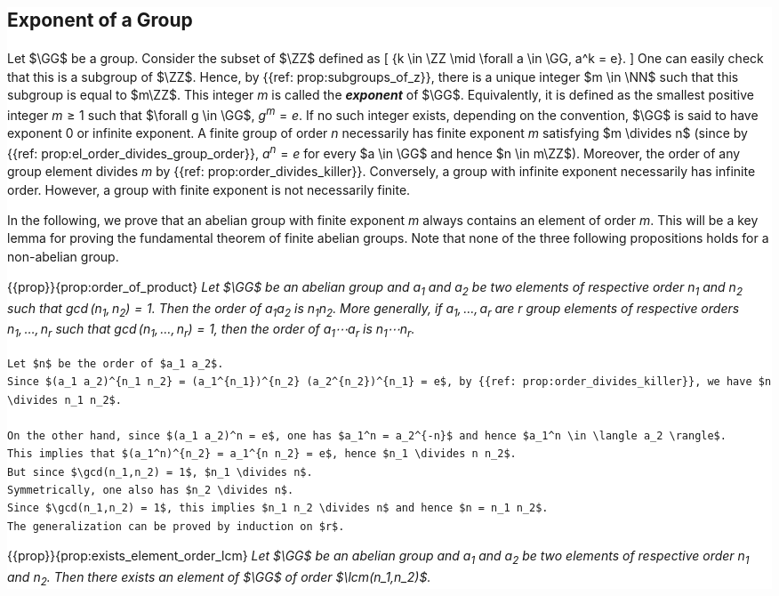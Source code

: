 ## Exponent of a Group

Let $\GG$ be a group.
Consider the subset of $\ZZ$ defined as
\[
 \{k \in \ZZ \mid \forall a \in \GG, a^k = e\}.
\]
One can easily check that this is a subgroup of $\ZZ$.
Hence, by {{ref: prop:subgroups_of_z}}, there is a unique integer $m \in \NN$ such that this subgroup is equal to $m\ZZ$.
This integer $m$ is called the ***exponent*** of $\GG$.
Equivalently, it is defined as the smallest positive integer $m \ge 1$ such that $\forall g \in \GG$, $g^m=e$.
If no such integer exists, depending on the convention, $\GG$ is said to have exponent 0 or infinite exponent.
A finite group of order $n$ necessarily has finite exponent $m$ satisfying $m \divides n$ (since by {{ref: prop:el_order_divides_group_order}}, $a^n = e$ for every $a \in \GG$ and hence $n \in m\ZZ$).
Moreover, the order of any group element divides $m$ by {{ref: prop:order_divides_killer}}.
Conversely, a group with infinite exponent necessarily has infinite order.
However, a group with finite exponent is not necessarily finite.

In the following, we prove that an abelian group with finite exponent $m$ always contains an element of order $m$.
This will be a key lemma for proving the fundamental theorem of finite abelian groups.
Note that none of the three following propositions holds for a non-abelian group.

{{prop}}{prop:order_of_product}
*Let $\GG$ be an abelian group and $a_1$ and $a_2$ be two elements of respective order $n_1$ and $n_2$ such that $\gcd(n_1,n_2)=1$.
Then the order of $a_1 a_2$ is $n_1 n_2$.
More generally, if $a_1,\dots,a_r$ are $r$ group elements of respective orders $n_1,\dots,n_r$ such that $\gcd(n_1,\dots,n_r)=1$, then the order of $a_1 \cdots a_r$ is $n_1 \cdots n_r$.*

```admonish proof collapsible=true
Let $n$ be the order of $a_1 a_2$.
Since $(a_1 a_2)^{n_1 n_2} = (a_1^{n_1})^{n_2} (a_2^{n_2})^{n_1} = e$, by {{ref: prop:order_divides_killer}}, we have $n \divides n_1 n_2$.

On the other hand, since $(a_1 a_2)^n = e$, one has $a_1^n = a_2^{-n}$ and hence $a_1^n \in \langle a_2 \rangle$.
This implies that $(a_1^n)^{n_2} = a_1^{n n_2} = e$, hence $n_1 \divides n n_2$.
But since $\gcd(n_1,n_2) = 1$, $n_1 \divides n$.
Symmetrically, one also has $n_2 \divides n$.
Since $\gcd(n_1,n_2) = 1$, this implies $n_1 n_2 \divides n$ and hence $n = n_1 n_2$.
The generalization can be proved by induction on $r$.
```

{{prop}}{prop:exists_element_order_lcm}
*Let $\GG$ be an abelian group and $a_1$ and $a_2$ be two elements of respective order $n_1$ and $n_2$.
Then there exists an element of $\GG$ of order $\lcm(n_1,n_2)$.*
